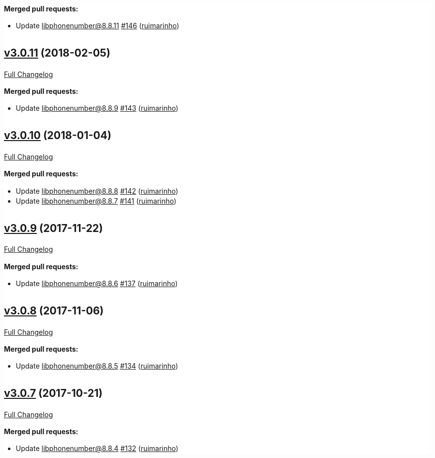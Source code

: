 **Merged pull requests:**

- Update libphonenumber@8.8.11 [\#146](https://github.com/ruimarinho/google-libphonenumber/pull/146) ([ruimarinho](https://github.com/ruimarinho))

## [v3.0.11](https://github.com/ruimarinho/google-libphonenumber/tree/v3.0.11) (2018-02-05)

[Full Changelog](https://github.com/ruimarinho/google-libphonenumber/compare/v3.0.10...v3.0.11)

**Merged pull requests:**

- Update libphonenumber@8.8.9 [\#143](https://github.com/ruimarinho/google-libphonenumber/pull/143) ([ruimarinho](https://github.com/ruimarinho))

## [v3.0.10](https://github.com/ruimarinho/google-libphonenumber/tree/v3.0.10) (2018-01-04)

[Full Changelog](https://github.com/ruimarinho/google-libphonenumber/compare/v3.0.9...v3.0.10)

**Merged pull requests:**

- Update libphonenumber@8.8.8 [\#142](https://github.com/ruimarinho/google-libphonenumber/pull/142) ([ruimarinho](https://github.com/ruimarinho))
- Update libphonenumber@8.8.7 [\#141](https://github.com/ruimarinho/google-libphonenumber/pull/141) ([ruimarinho](https://github.com/ruimarinho))

## [v3.0.9](https://github.com/ruimarinho/google-libphonenumber/tree/v3.0.9) (2017-11-22)

[Full Changelog](https://github.com/ruimarinho/google-libphonenumber/compare/v3.0.8...v3.0.9)

**Merged pull requests:**

- Update libphonenumber@8.8.6 [\#137](https://github.com/ruimarinho/google-libphonenumber/pull/137) ([ruimarinho](https://github.com/ruimarinho))

## [v3.0.8](https://github.com/ruimarinho/google-libphonenumber/tree/v3.0.8) (2017-11-06)

[Full Changelog](https://github.com/ruimarinho/google-libphonenumber/compare/v3.0.7...v3.0.8)

**Merged pull requests:**

- Update libphonenumber@8.8.5 [\#134](https://github.com/ruimarinho/google-libphonenumber/pull/134) ([ruimarinho](https://github.com/ruimarinho))

## [v3.0.7](https://github.com/ruimarinho/google-libphonenumber/tree/v3.0.7) (2017-10-21)

[Full Changelog](https://github.com/ruimarinho/google-libphonenumber/compare/v3.0.6...v3.0.7)

**Merged pull requests:**

- Update libphonenumber@8.8.4 [\#132](https://github.com/ruimarinho/google-libphonenumber/pull/132) ([ruimarinho](https://github.com/ruimarinho))
